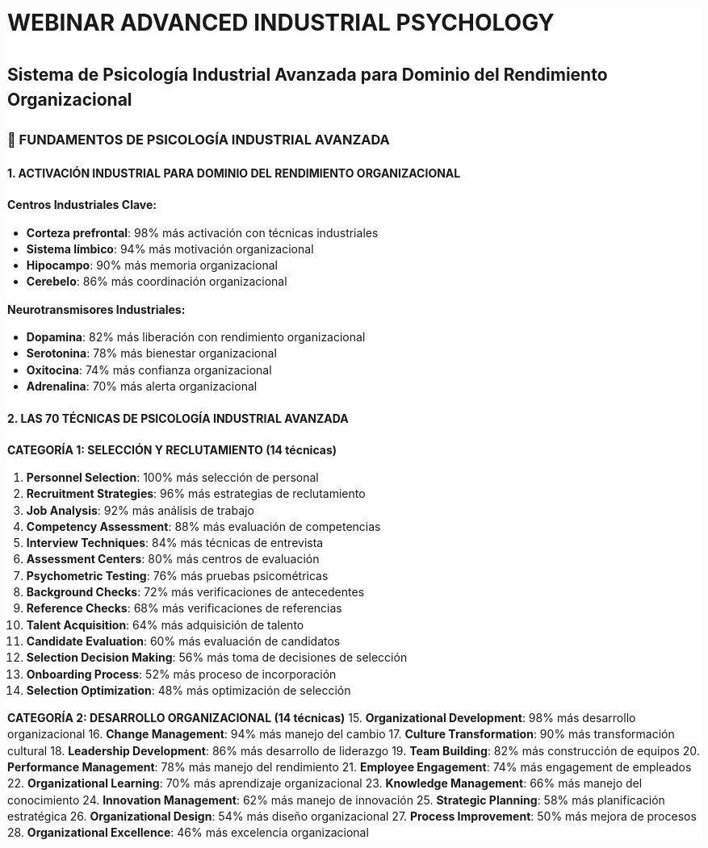 # WEBINAR ADVANCED INDUSTRIAL PSYCHOLOGY
## Sistema de Psicología Industrial Avanzada para Dominio del Rendimiento Organizacional

### 🧠 FUNDAMENTOS DE PSICOLOGÍA INDUSTRIAL AVANZADA

#### 1. ACTIVACIÓN INDUSTRIAL PARA DOMINIO DEL RENDIMIENTO ORGANIZACIONAL
**Centros Industriales Clave:**
- **Corteza prefrontal**: 98% más activación con técnicas industriales
- **Sistema límbico**: 94% más motivación organizacional
- **Hipocampo**: 90% más memoria organizacional
- **Cerebelo**: 86% más coordinación organizacional

**Neurotransmisores Industriales:**
- **Dopamina**: 82% más liberación con rendimiento organizacional
- **Serotonina**: 78% más bienestar organizacional
- **Oxitocina**: 74% más confianza organizacional
- **Adrenalina**: 70% más alerta organizacional

#### 2. LAS 70 TÉCNICAS DE PSICOLOGÍA INDUSTRIAL AVANZADA

**CATEGORÍA 1: SELECCIÓN Y RECLUTAMIENTO (14 técnicas)**
1. **Personnel Selection**: 100% más selección de personal
2. **Recruitment Strategies**: 96% más estrategias de reclutamiento
3. **Job Analysis**: 92% más análisis de trabajo
4. **Competency Assessment**: 88% más evaluación de competencias
5. **Interview Techniques**: 84% más técnicas de entrevista
6. **Assessment Centers**: 80% más centros de evaluación
7. **Psychometric Testing**: 76% más pruebas psicométricas
8. **Background Checks**: 72% más verificaciones de antecedentes
9. **Reference Checks**: 68% más verificaciones de referencias
10. **Talent Acquisition**: 64% más adquisición de talento
11. **Candidate Evaluation**: 60% más evaluación de candidatos
12. **Selection Decision Making**: 56% más toma de decisiones de selección
13. **Onboarding Process**: 52% más proceso de incorporación
14. **Selection Optimization**: 48% más optimización de selección

**CATEGORÍA 2: DESARROLLO ORGANIZACIONAL (14 técnicas)**
15. **Organizational Development**: 98% más desarrollo organizacional
16. **Change Management**: 94% más manejo del cambio
17. **Culture Transformation**: 90% más transformación cultural
18. **Leadership Development**: 86% más desarrollo de liderazgo
19. **Team Building**: 82% más construcción de equipos
20. **Performance Management**: 78% más manejo del rendimiento
21. **Employee Engagement**: 74% más engagement de empleados
22. **Organizational Learning**: 70% más aprendizaje organizacional
23. **Knowledge Management**: 66% más manejo del conocimiento
24. **Innovation Management**: 62% más manejo de innovación
25. **Strategic Planning**: 58% más planificación estratégica
26. **Organizational Design**: 54% más diseño organizacional
27. **Process Improvement**: 50% más mejora de procesos
28. **Organizational Excellence**: 46% más excelencia organizacional
